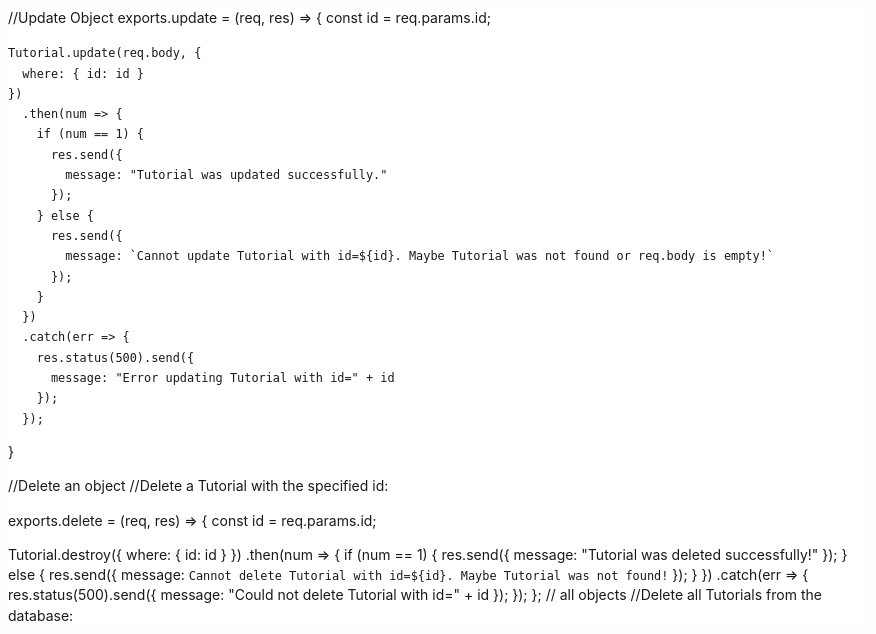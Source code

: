 //Update Object
exports.update = (req, res) => {
    const id = req.params.id;
  
    Tutorial.update(req.body, {
      where: { id: id }
    })
      .then(num => {
        if (num == 1) {
          res.send({
            message: "Tutorial was updated successfully."
          });
        } else {
          res.send({
            message: `Cannot update Tutorial with id=${id}. Maybe Tutorial was not found or req.body is empty!`
          });
        }
      })
      .catch(err => {
        res.status(500).send({
          message: "Error updating Tutorial with id=" + id
        });
      });
  }

  //Delete an object
//Delete a Tutorial with the specified id:

exports.delete = (req, res) => {
  const id = req.params.id;

  Tutorial.destroy({
    where: { id: id }
  })
    .then(num => {
      if (num == 1) {
        res.send({
          message: "Tutorial was deleted successfully!"
        });
      } else {
        res.send({
          message: `Cannot delete Tutorial with id=${id}. Maybe Tutorial was not found!`
        });
      }
    })
    .catch(err => {
      res.status(500).send({
        message: "Could not delete Tutorial with id=" + id
      });
    });
};
// all objects
//Delete all Tutorials from the database:
